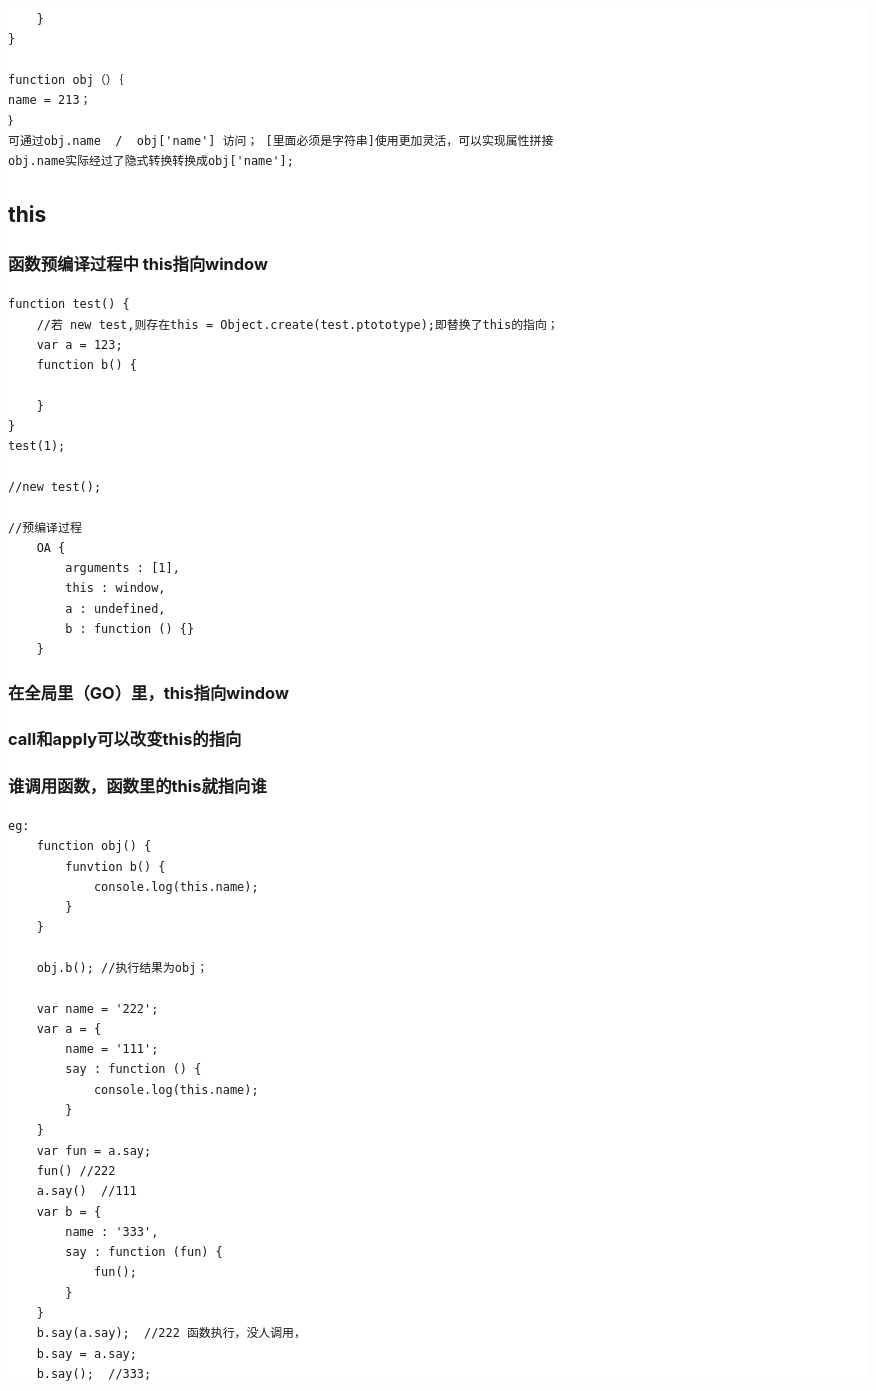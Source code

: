         }
    }

    function obj（）｛
    name = 213；
    ｝
    可通过obj.name  /  obj['name'] 访问； [里面必须是字符串]使用更加灵活，可以实现属性拼接
    obj.name实际经过了隐式转换转换成obj['name'];

## this

### 函数预编译过程中 this指向window
    function test() {
        //若 new test,则存在this = Object.create(test.ptototype);即替换了this的指向；
        var a = 123;
        function b() {

        }
    }
    test(1);

    //new test();

    //预编译过程
        OA {
            arguments : [1],
            this : window,
            a : undefined,
            b : function () {}
        }

### 在全局里（GO）里，this指向window
### call和apply可以改变this的指向
### 谁调用函数，函数里的this就指向谁
    eg:
        function obj() {
            funvtion b() {
                console.log(this.name);
            }
        }

        obj.b(); //执行结果为obj；

        var name = '222';
        var a = {
            name = '111';
            say : function () {
                console.log(this.name);
            }
        }
        var fun = a.say;
        fun() //222
        a.say()  //111
        var b = {
            name : '333',
            say : function (fun) {
                fun();
            }
        }
        b.say(a.say);  //222 函数执行，没人调用，
        b.say = a.say;
        b.say();  //333;
